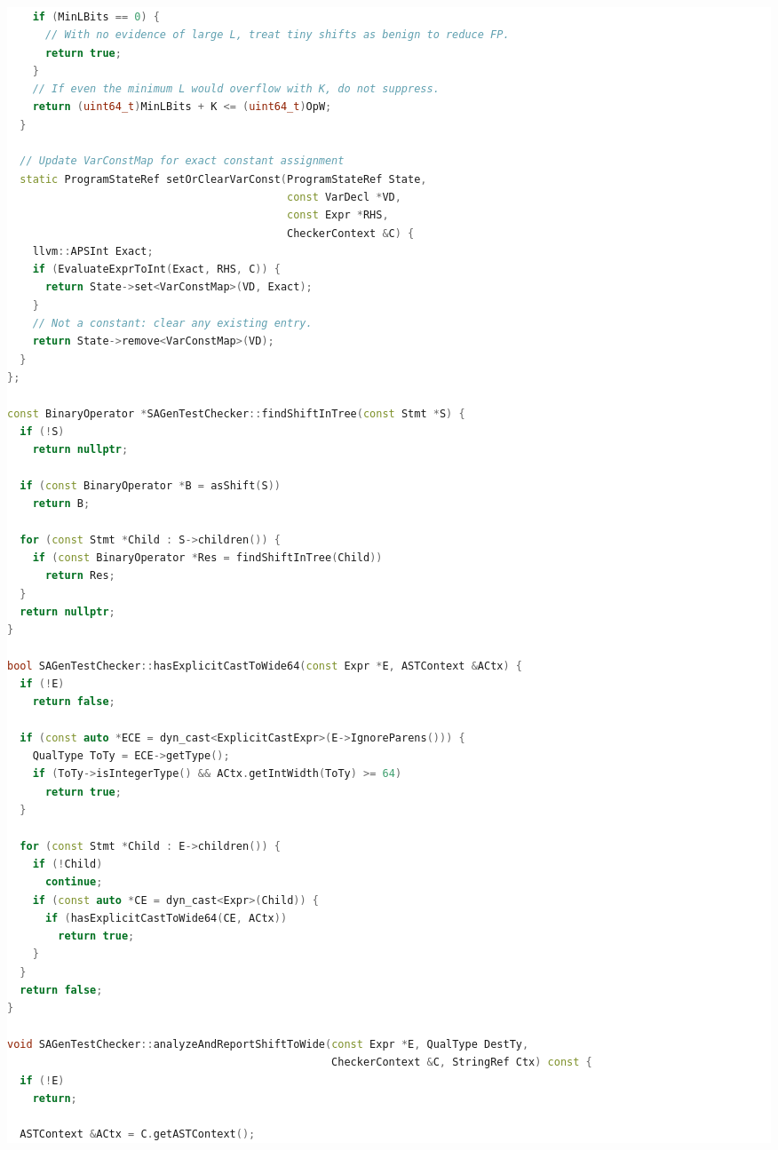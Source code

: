 ```cpp
    if (MinLBits == 0) {
      // With no evidence of large L, treat tiny shifts as benign to reduce FP.
      return true;
    }
    // If even the minimum L would overflow with K, do not suppress.
    return (uint64_t)MinLBits + K <= (uint64_t)OpW;
  }

  // Update VarConstMap for exact constant assignment
  static ProgramStateRef setOrClearVarConst(ProgramStateRef State,
                                            const VarDecl *VD,
                                            const Expr *RHS,
                                            CheckerContext &C) {
    llvm::APSInt Exact;
    if (EvaluateExprToInt(Exact, RHS, C)) {
      return State->set<VarConstMap>(VD, Exact);
    }
    // Not a constant: clear any existing entry.
    return State->remove<VarConstMap>(VD);
  }
};

const BinaryOperator *SAGenTestChecker::findShiftInTree(const Stmt *S) {
  if (!S)
    return nullptr;

  if (const BinaryOperator *B = asShift(S))
    return B;

  for (const Stmt *Child : S->children()) {
    if (const BinaryOperator *Res = findShiftInTree(Child))
      return Res;
  }
  return nullptr;
}

bool SAGenTestChecker::hasExplicitCastToWide64(const Expr *E, ASTContext &ACtx) {
  if (!E)
    return false;

  if (const auto *ECE = dyn_cast<ExplicitCastExpr>(E->IgnoreParens())) {
    QualType ToTy = ECE->getType();
    if (ToTy->isIntegerType() && ACtx.getIntWidth(ToTy) >= 64)
      return true;
  }

  for (const Stmt *Child : E->children()) {
    if (!Child)
      continue;
    if (const auto *CE = dyn_cast<Expr>(Child)) {
      if (hasExplicitCastToWide64(CE, ACtx))
        return true;
    }
  }
  return false;
}

void SAGenTestChecker::analyzeAndReportShiftToWide(const Expr *E, QualType DestTy,
                                                   CheckerContext &C, StringRef Ctx) const {
  if (!E)
    return;

  ASTContext &ACtx = C.getASTContext();
```